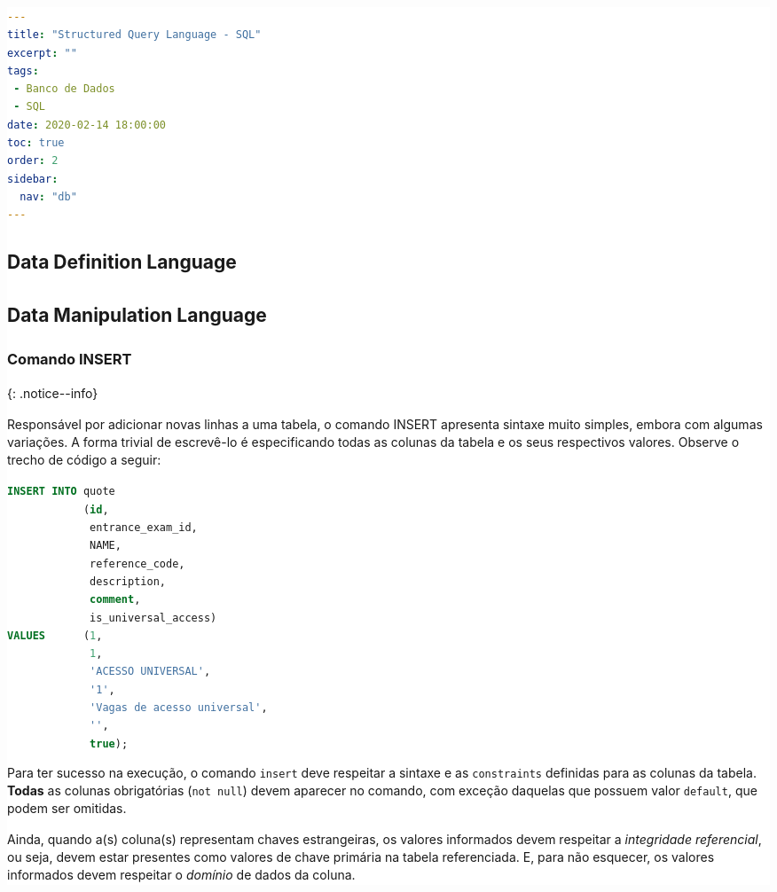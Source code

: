 ```yaml
---
title: "Structured Query Language - SQL"
excerpt: ""
tags:
 - Banco de Dados
 - SQL
date: 2020-02-14 18:00:00
toc: true
order: 2
sidebar:
  nav: "db"
---
```




## Data Definition Language

## Data Manipulation Language

### Comando INSERT
{: .notice--info}

Responsável por adicionar novas linhas a uma tabela, o comando INSERT apresenta sintaxe muito simples, embora com algumas variações. A forma trivial de escrevê-lo é especificando todas as colunas da tabela e os seus respectivos valores. Observe o trecho de código a seguir:

```sql
INSERT INTO quote
            (id,
             entrance_exam_id,
             NAME,
             reference_code,
             description,
             comment,
             is_universal_access)
VALUES      (1,
             1,
             'ACESSO UNIVERSAL',
             '1',
             'Vagas de acesso universal',
             '',
             true); 
```
Para ter sucesso na execução, o comando `insert` deve respeitar a sintaxe e as `constraints` definidas para as colunas da tabela. **Todas** as colunas obrigatórias (`not null`) devem aparecer no comando, com exceção daquelas que possuem valor `default`, que podem ser omitidas. 

Ainda, quando a(s) coluna(s) representam chaves estrangeiras, os valores informados devem respeitar a *integridade referencial*, ou seja, devem estar presentes como valores de chave primária na tabela referenciada. E, para não esquecer, os valores informados devem respeitar o *domínio* de dados da coluna.
